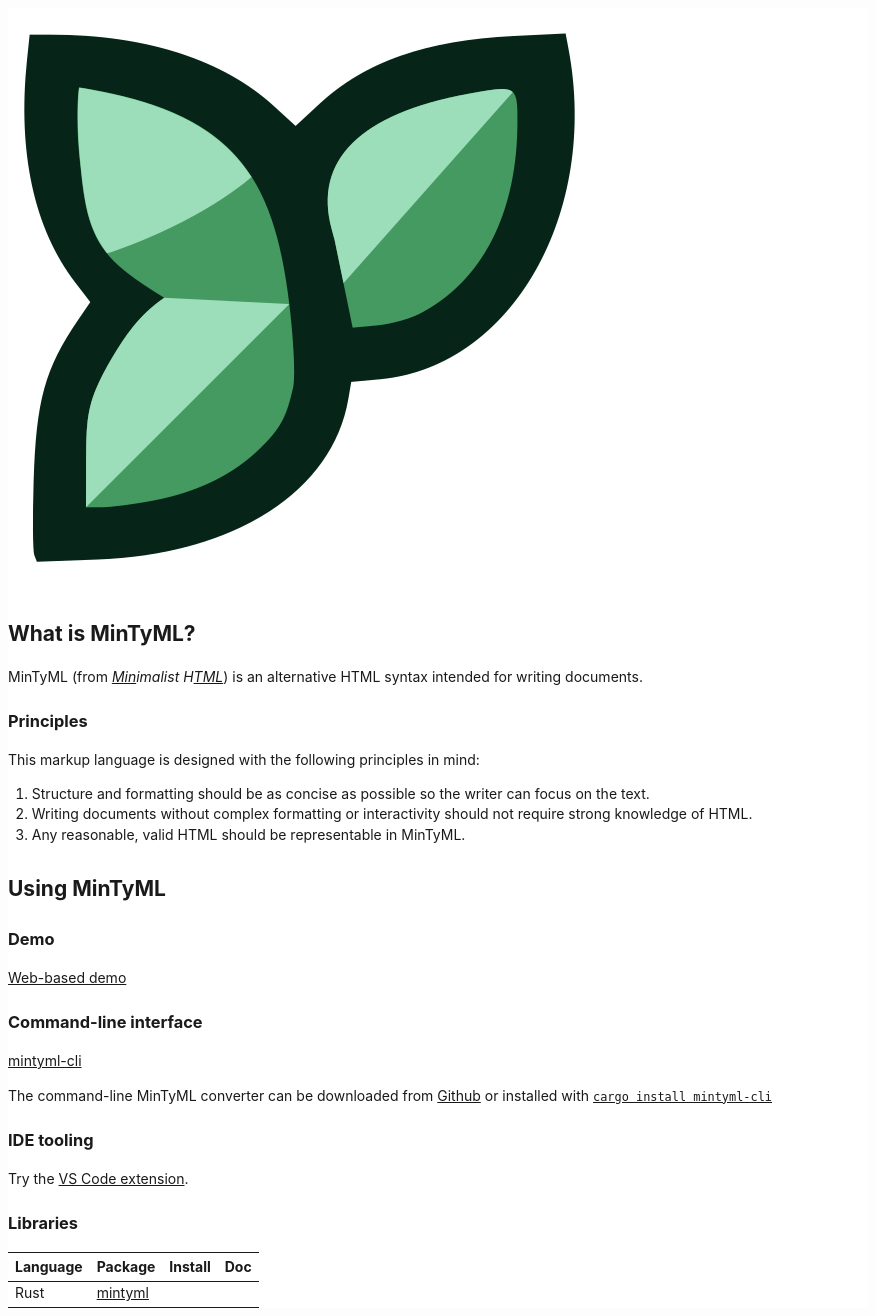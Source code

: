 <img src="https://raw.githubusercontent.com/youngspe/mintyml/main/assets/mintyml-logo.svg" title="MinTyML Logo">
<h2>What is MinTyML?</h2>
<p>MinTyML (from <dfn><ins>Min</ins>imalist H<ins>TML</ins></dfn>) is an alternative HTML syntax intended for writing documents.</p>
<h3>Principles</h3>
<p>This markup language is designed with the following principles in mind:</p>
<ol>
  <li>Structure and formatting should be as concise as possible so the writer can focus on the text.</li>
  <li>Writing documents without complex formatting or interactivity should not require strong knowledge of HTML.</li>
  <li>Any reasonable, valid HTML should be representable in MinTyML.</li>
</ol>
<h2>Using MinTyML</h2>
<h3>Demo</h3>
<p><a href="https://youngspe.github.io/mintyml">Web-based demo</a></p>
<h3>Command-line interface</h3>
<p><a href="https://github.com/youngspe/mintyml/tree/main/minty-cli">mintyml-cli</a></p>
<p>The command-line MinTyML converter can be downloaded from <a href="https://github.com/youngspe/mintyml/releases/latest">Github</a> or installed with <a href="https://crates.io/crates/mintyml-cli"><code>cargo install mintyml-cli</code></a></p>
<h3>IDE tooling</h3>
<p>Try the <a href="https://marketplace.visualstudio.com/items?itemName=youngspe.mintyml">VS Code extension</a>.</p>
<h3>Libraries</h3>
<table>
  <thead>
    <tr>
      <th>Language</th> <th>Package</th> <th>Install</th> <th>Doc</th>
    </tr>
  </thead>
  <tr>
    <td>Rust</td>
    <td><a href="https://crates.io/crates/mintyml">mintyml</a></td>